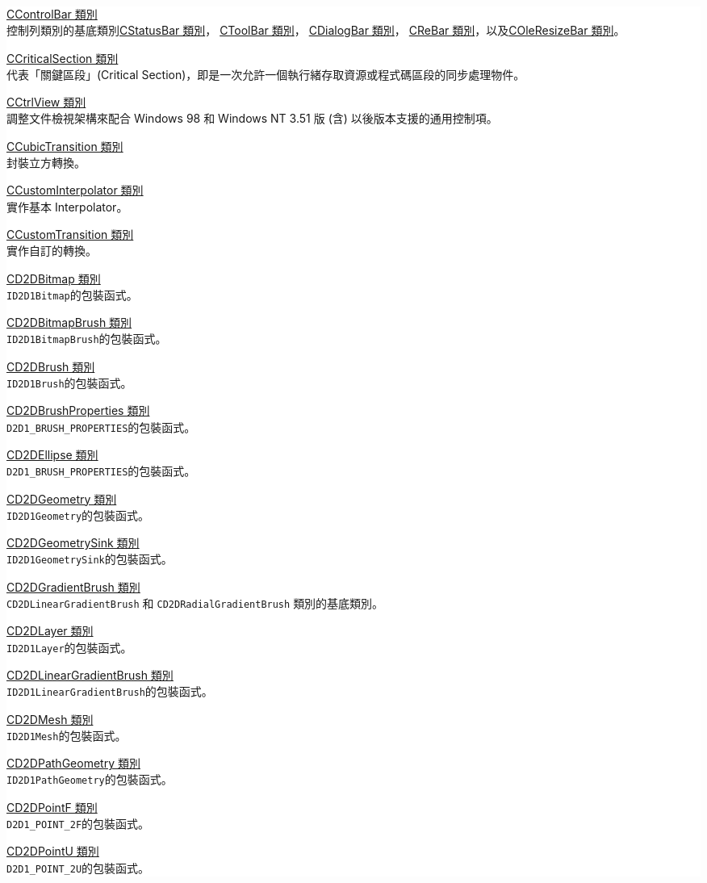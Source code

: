  [CControlBar 類別](../../mfc/reference/ccontrolbar-class.md)  
 控制列類別的基底類別[CStatusBar 類別](../../mfc/reference/cstatusbar-class.md)， [CToolBar 類別](../../mfc/reference/ctoolbar-class.md)， [CDialogBar 類別](../../mfc/reference/cdialogbar-class.md)， [CReBar 類別](../../mfc/reference/crebar-class.md)，以及[COleResizeBar 類別](../../mfc/reference/coleresizebar-class.md)。  
  
 [CCriticalSection 類別](../../mfc/reference/ccriticalsection-class.md)  
 代表「關鍵區段」(Critical Section)，即是一次允許一個執行緒存取資源或程式碼區段的同步處理物件。  
  
 [CCtrlView 類別](../../mfc/reference/cctrlview-class.md)  
 調整文件檢視架構來配合 Windows 98 和 Windows NT 3.51 版 (含) 以後版本支援的通用控制項。  
  
 [CCubicTransition 類別](../../mfc/reference/ccubictransition-class.md)  
 封裝立方轉換。  
  
 [CCustomInterpolator 類別](../../mfc/reference/ccustominterpolator-class.md)  
 實作基本 Interpolator。  
  
 [CCustomTransition 類別](../../mfc/reference/ccustomtransition-class.md)  
 實作自訂的轉換。  
  
 [CD2DBitmap 類別](../../mfc/reference/cd2dbitmap-class.md)  
 `ID2D1Bitmap`的包裝函式。  
  
 [CD2DBitmapBrush 類別](../../mfc/reference/cd2dbitmapbrush-class.md)  
 `ID2D1BitmapBrush`的包裝函式。  
  
 [CD2DBrush 類別](../../mfc/reference/cd2dbrush-class.md)  
 `ID2D1Brush`的包裝函式。  
  
 [CD2DBrushProperties 類別](../../mfc/reference/cd2dbrushproperties-class.md)  
 `D2D1_BRUSH_PROPERTIES`的包裝函式。  
  
 [CD2DEllipse 類別](../../mfc/reference/cd2dellipse-class.md)  
 `D2D1_BRUSH_PROPERTIES`的包裝函式。  
  
 [CD2DGeometry 類別](../../mfc/reference/cd2dgeometry-class.md)  
 `ID2D1Geometry`的包裝函式。  
  
 [CD2DGeometrySink 類別](../../mfc/reference/cd2dgeometrysink-class.md)  
 `ID2D1GeometrySink`的包裝函式。  
  
 [CD2DGradientBrush 類別](../../mfc/reference/cd2dgradientbrush-class.md)  
 `CD2DLinearGradientBrush` 和 `CD2DRadialGradientBrush` 類別的基底類別。  
  
 [CD2DLayer 類別](../../mfc/reference/cd2dlayer-class.md)  
 `ID2D1Layer`的包裝函式。  
  
 [CD2DLinearGradientBrush 類別](../../mfc/reference/cd2dlineargradientbrush-class.md)  
 `ID2D1LinearGradientBrush`的包裝函式。  
  
 [CD2DMesh 類別](../../mfc/reference/cd2dmesh-class.md)  
 `ID2D1Mesh`的包裝函式。  
  
 [CD2DPathGeometry 類別](../../mfc/reference/cd2dpathgeometry-class.md)  
 `ID2D1PathGeometry`的包裝函式。  
  
 [CD2DPointF 類別](../../mfc/reference/cd2dpointf-class.md)  
 `D2D1_POINT_2F`的包裝函式。  
  
 [CD2DPointU 類別](../../mfc/reference/cd2dpointu-class.md)  
 `D2D1_POINT_2U`的包裝函式。  
  